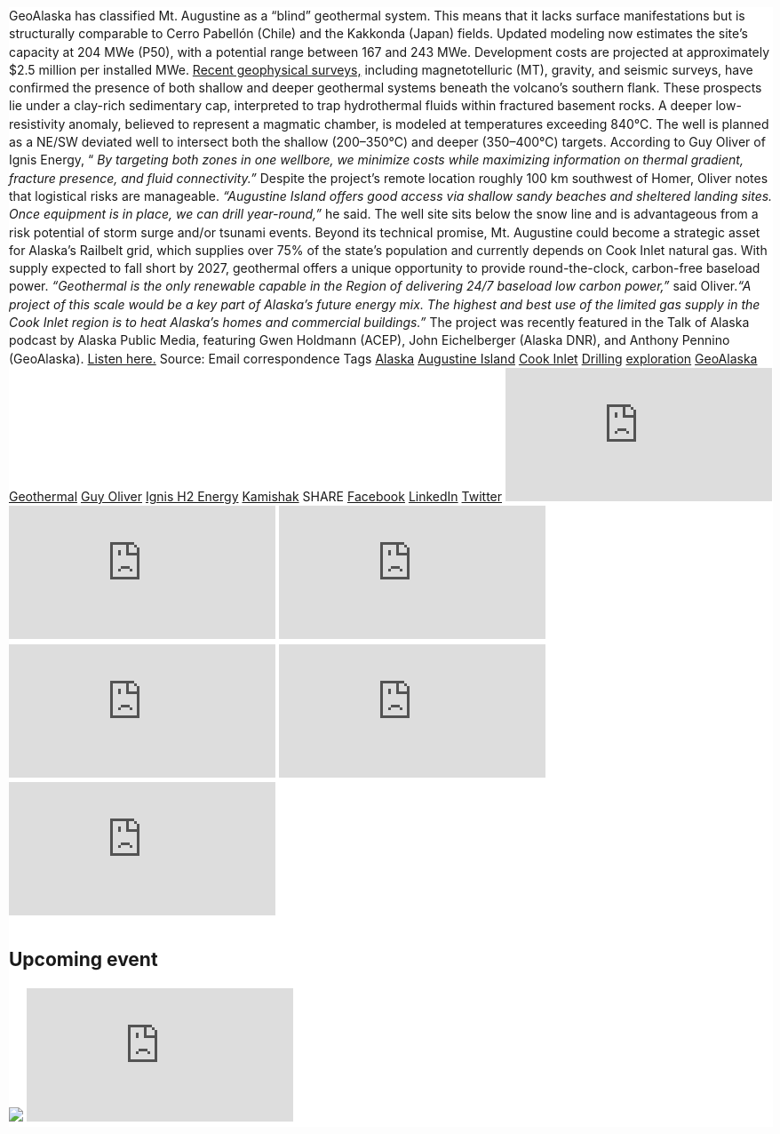 GeoAlaska has classified Mt. Augustine as a “blind” geothermal system. This means that it lacks surface manifestations but is structurally comparable to Cerro Pabellón (Chile) and the Kakkonda (Japan) fields. Updated modeling now estimates the site’s capacity at 204 MWe (P50), with a potential range between 167 and 243 MWe. Development costs are projected at approximately $2.5 million per installed MWe.
[Recent geophysical surveys,](https://www.thinkgeoenergy.com/geoalaska-to-do-more-geothermal-exploration-at-augustine-island-alaska/) including magnetotelluric (MT), gravity, and seismic surveys, have confirmed the presence of both shallow and deeper geothermal systems beneath the volcano’s southern flank. These prospects lie under a clay-rich sedimentary cap, interpreted to trap hydrothermal fluids within fractured basement rocks. A deeper low-resistivity anomaly, believed to represent a magmatic chamber, is modeled at temperatures exceeding 840°C.
The well is planned as a NE/SW deviated well to intersect both the shallow (200–350°C) and deeper (350–400°C) targets. According to Guy Oliver of Ignis Energy, “ _By targeting both zones in one wellbore, we minimize costs while maximizing information on thermal gradient, fracture presence, and fluid connectivity.”_
Despite the project’s remote location roughly 100 km southwest of Homer, Oliver notes that logistical risks are manageable. _“Augustine Island offers good access via shallow sandy beaches and sheltered landing sites. Once equipment is in place, we can drill year-round,”_ he said. The well site sits below the snow line and is advantageous from a risk potential of storm surge and/or tsunami events. 
Beyond its technical promise, Mt. Augustine could become a strategic asset for Alaska’s Railbelt grid, which supplies over 75% of the state’s population and currently depends on Cook Inlet natural gas. With supply expected to fall short by 2027, geothermal offers a unique opportunity to provide round-the-clock, carbon-free baseload power.
_“Geothermal is the only renewable capable in the Region of delivering 24/7 baseload low carbon power,”_ said Oliver._“A project of this scale would be a key part of Alaska’s future energy mix. The highest and best use of the limited gas supply in the Cook Inlet region is to heat Alaska’s homes and commercial buildings.”_
The project was recently featured in the Talk of Alaska podcast by Alaska Public Media, featuring Gwen Holdmann (ACEP), John Eichelberger (Alaska DNR), and Anthony Pennino (GeoAlaska). [Listen here.](https://alaskapublic.org/programs/talk-of-alaska/2025-06-03/alaskas-geothermal-potential-talk-of-alaska)
Source: Email correspondence
Tags
[Alaska](https://www.thinkgeoenergy.com/tag/alaska/) [Augustine Island](https://www.thinkgeoenergy.com/tag/augustine-island/) [Cook Inlet](https://www.thinkgeoenergy.com/tag/cook-inlet/) [Drilling](https://www.thinkgeoenergy.com/tag/drilling/) [exploration](https://www.thinkgeoenergy.com/tag/exploration/) [GeoAlaska](https://www.thinkgeoenergy.com/tag/geoalaska/) [Geothermal](https://www.thinkgeoenergy.com/tag/geothermal/) [Guy Oliver](https://www.thinkgeoenergy.com/tag/guy-oliver/) [Ignis H2 Energy](https://www.thinkgeoenergy.com/tag/ignis-h2-energy/) [Kamishak](https://www.thinkgeoenergy.com/tag/kamishak/)
SHARE
[Facebook](javascript:void\(0\))
[LinkedIn](javascript:void\(0\))
[Twitter](javascript:void\(0\))
[![](https://ads.thinkgeoenergy.com/delivery/avw.php?zoneid=40&cb=0&n=af91e151)](https://ads.thinkgeoenergy.com/delivery/ck.php?n=af91e151&cb=0)
[![](https://ads.thinkgeoenergy.com/delivery/avw.php?zoneid=41&cb=0&n=a7dfda8b)](https://ads.thinkgeoenergy.com/delivery/ck.php?n=a7dfda8b&cb=0)
[![](https://ads.thinkgeoenergy.com/delivery/avw.php?zoneid=147&cb=0&n=a90740cd)](https://ads.thinkgeoenergy.com/delivery/ck.php?n=a90740cd&cb=0)
[![](https://ads.thinkgeoenergy.com/delivery/avw.php?zoneid=21&cb=0&n=a02718af)](https://ads.thinkgeoenergy.com/delivery/ck.php?n=a02718af&cb=0)
[![](https://ads.thinkgeoenergy.com/delivery/avw.php?zoneid=22&cb=0&n=af71fb28)](https://ads.thinkgeoenergy.com/delivery/ck.php?n=af71fb28&cb=0)
[![](https://ads.thinkgeoenergy.com/delivery/avw.php?zoneid=23&cb=0&n=a4159bf3)](https://ads.thinkgeoenergy.com/delivery/ck.php?n=a4159bf3&cb=0)
## Upcoming event
[![](https://www.thinkgeoenergy.com/geoalaska-to-start-geothermal-drilling-in-augustine-island-alaska/)](https://www.thinkgeoenergy.com/geoalaska-to-start-geothermal-drilling-in-augustine-island-alaska/)
[![](https://ads.thinkgeoenergy.com/delivery/avw.php?zoneid=35&cb=0&n=ac8caac7)](https://ads.thinkgeoenergy.com/delivery/ck.php?n=ac8caac7&cb=0)